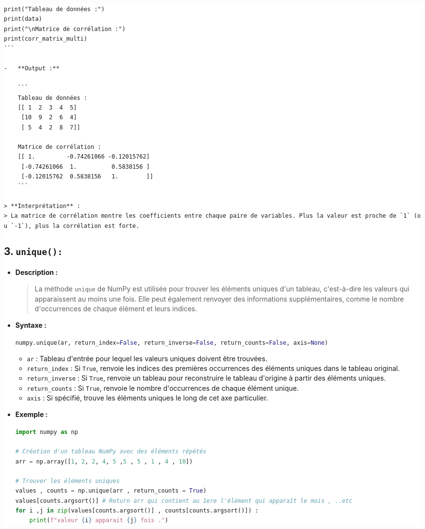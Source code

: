     print("Tableau de données :")
    print(data)
    print("\nMatrice de corrélation :")
    print(corr_matrix_multi)
    ```

    -   **Output :**

        ```
        Tableau de données :
        [[ 1  2  3  4  5]
         [10  9  2  6  4]
         [ 5  4  2  8  7]]

        Matrice de corrélation :
        [[ 1.         -0.74261066 -0.12015762]
         [-0.74261066  1.          0.5838156 ]
         [-0.12015762  0.5838156   1.        ]]
        ```

    > **Interprétation** :
    > La matrice de corrélation montre les coefficients entre chaque paire de variables. Plus la valeur est proche de `1` (ou `-1`), plus la corrélation est forte.

## 3. **`unique():`**

-   **Description :**

    > La méthode `unique` de NumPy est utilisée pour trouver les éléments uniques d'un tableau, c'est-à-dire les valeurs qui apparaissent au moins une fois. Elle peut également renvoyer des informations supplémentaires, comme le nombre d'occurrences de chaque élément et leurs indices.

-   **Syntaxe :**

    ```python
    numpy.unique(ar, return_index=False, return_inverse=False, return_counts=False, axis=None)
    ```

    -   `ar` : Tableau d'entrée pour lequel les valeurs uniques doivent être trouvées.
    -   `return_index` : Si `True`, renvoie les indices des premières occurrences des éléments uniques dans le tableau original.
    -   `return_inverse` : Si `True`, renvoie un tableau pour reconstruire le tableau d'origine à partir des éléments uniques.
    -   `return_counts` : Si `True`, renvoie le nombre d'occurrences de chaque élément unique.
    -   `axis` : Si spécifié, trouve les éléments uniques le long de cet axe particulier.

-   **Exemple :**

    ```python
    import numpy as np

    # Création d'un tableau NumPy avec des éléments répétés
    arr = np.array([1, 2, 2, 4, 5 ,5 , 5 , 1 , 4 , 10])

    # Trouver les éléments uniques
    values , counts = np.unique(arr , return_counts = True)
    values[counts.argsort()] # Return arr qui contient au 1ere l'élément qui apparaît le mois , ..etc
    for i ,j in zip(values[counts.argsort()] , counts[counts.argsort()]) :
        print(f"valeur {i} apparait {j} fois .")
    ```
